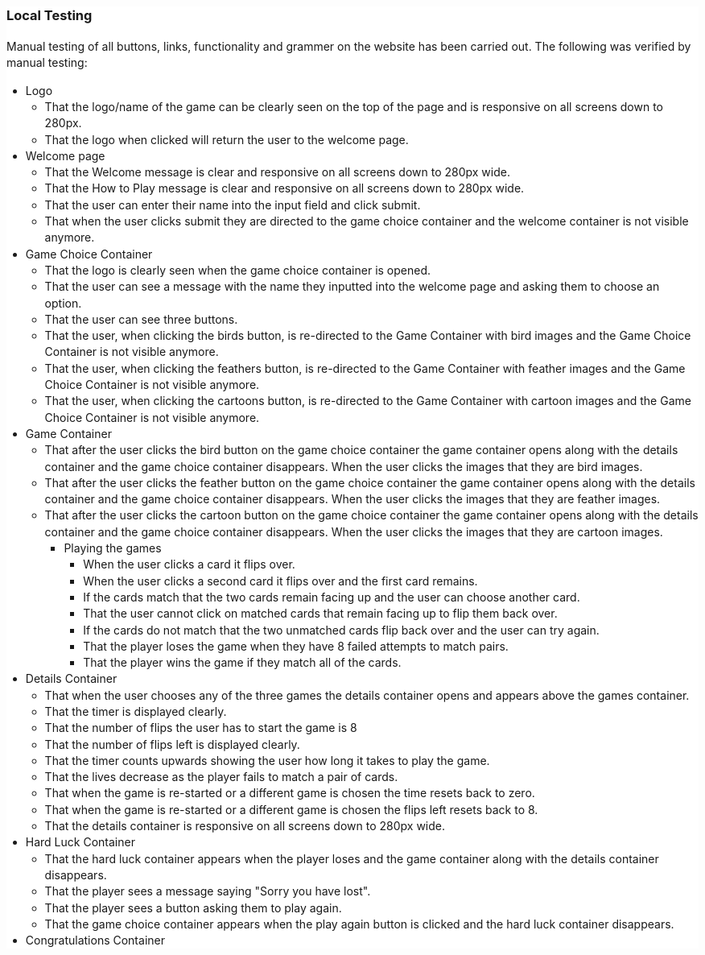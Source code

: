 
### Local Testing

Manual testing of all buttons, links, functionality and grammer on the website has been carried out.  The following was verified by manual testing: 

- Logo 
  - That the logo/name of the game can be clearly seen on the top of the page and is responsive on all screens down to 280px.   
  - That the logo when clicked will return the user to the welcome page. 
- Welcome page
  - That the Welcome message is clear and responsive on all screens down to 280px wide.
  - That the How to Play message is clear and responsive on all screens down to 280px wide.
  - That the user can enter their name into the input field and click submit. 
  - That when the user clicks submit they are directed to the game choice container and the welcome container is not visible anymore.
- Game Choice Container
  - That the logo is clearly seen when the game choice container is opened. 
  - That the user can see a message with the name they inputted into the welcome page and asking them to choose an option. 
  - That the user can see three buttons. 
  - That the user, when clicking the birds button, is re-directed to the Game Container with bird images and the Game Choice Container is not visible anymore.  
  - That the user, when clicking the feathers button, is re-directed to the Game Container with feather images and the Game Choice Container is not visible anymore.
  - That the user, when clicking the cartoons button, is re-directed to the Game Container with cartoon images and the Game Choice Container is not visible anymore.
- Game Container
  - That after the user clicks the bird button on the game choice container the game container opens along with the details container and the game choice container disappears.   When the user clicks the images that they are bird images. 
  - That after the user clicks the feather button on the game choice container the game container opens along with the details container and the game choice container disappears.   When the user clicks the images that they are feather images. 
  - That after the user clicks the cartoon button on the game choice container the game container opens along with the details container and the game choice container disappears.   When the user clicks the images that they are cartoon images.
    - Playing the games 
      - When the user clicks a card it flips over. 
      - When the user clicks a second card it flips over and the first card remains. 
      - If the cards match that the two cards remain facing up and the user can choose another card. 
      - That the user cannot click on matched cards that remain facing up to flip them back over. 
      - If the cards do not match that the two unmatched cards flip back over and the user can try again.
      - That the player loses the game when they have 8 failed attempts to match pairs. 
      - That the player wins the game if they match all of the cards.   
- Details Container
  - That when the user chooses any of the three games the details container opens and appears above the games container. 
  - That the timer is displayed clearly. 
  - That the number of flips the user has to start the game is 8
  - That the number of flips left is displayed clearly. 
  - That the timer counts upwards showing the user how long it takes to play the game. 
  - That the lives decrease as the player fails to match a pair of cards. 
  - That when the game is re-started or a different game is chosen the time resets back to zero.
  - That when the game is re-started or a different game is chosen the flips left resets back to 8. 
  - That the details container is responsive on all screens down to 280px wide. 
- Hard Luck Container 
  - That the hard luck container appears when the player loses and the game container along with the details container disappears. 
  - That the player sees a message saying "Sorry you have lost". 
  - That the player sees a button asking them to play again. 
  - That the game choice container appears when the play again button is clicked and the hard luck container disappears. 
- Congratulations Container 